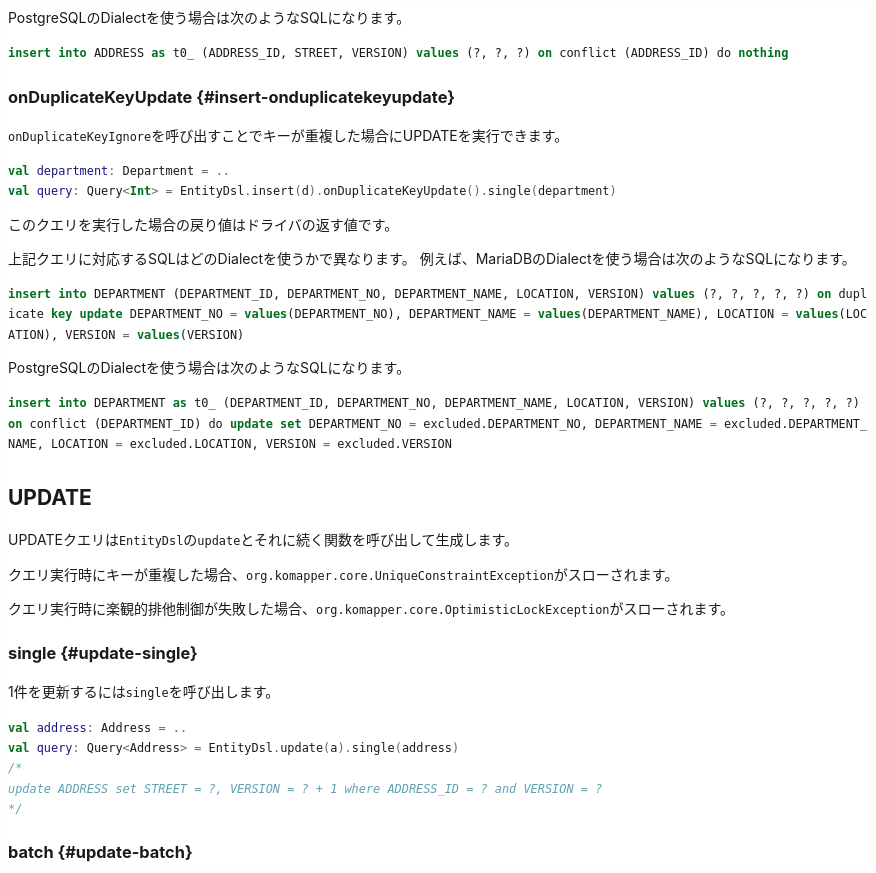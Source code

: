 PostgreSQLのDialectを使う場合は次のようなSQLになります。

```sql
insert into ADDRESS as t0_ (ADDRESS_ID, STREET, VERSION) values (?, ?, ?) on conflict (ADDRESS_ID) do nothing
```

### onDuplicateKeyUpdate {#insert-onduplicatekeyupdate}

`onDuplicateKeyIgnore`を呼び出すことでキーが重複した場合にUPDATEを実行できます。

```kotlin
val department: Department = ..
val query: Query<Int> = EntityDsl.insert(d).onDuplicateKeyUpdate().single(department)
```

このクエリを実行した場合の戻り値はドライバの返す値です。

上記クエリに対応するSQLはどのDialectを使うかで異なります。
例えば、MariaDBのDialectを使う場合は次のようなSQLになります。

```sql
insert into DEPARTMENT (DEPARTMENT_ID, DEPARTMENT_NO, DEPARTMENT_NAME, LOCATION, VERSION) values (?, ?, ?, ?, ?) on duplicate key update DEPARTMENT_NO = values(DEPARTMENT_NO), DEPARTMENT_NAME = values(DEPARTMENT_NAME), LOCATION = values(LOCATION), VERSION = values(VERSION)
```

PostgreSQLのDialectを使う場合は次のようなSQLになります。

```sql
insert into DEPARTMENT as t0_ (DEPARTMENT_ID, DEPARTMENT_NO, DEPARTMENT_NAME, LOCATION, VERSION) values (?, ?, ?, ?, ?) on conflict (DEPARTMENT_ID) do update set DEPARTMENT_NO = excluded.DEPARTMENT_NO, DEPARTMENT_NAME = excluded.DEPARTMENT_NAME, LOCATION = excluded.LOCATION, VERSION = excluded.VERSION
```

## UPDATE

UPDATEクエリは`EntityDsl`の`update`とそれに続く関数を呼び出して生成します。

クエリ実行時にキーが重複した場合、`org.komapper.core.UniqueConstraintException`がスローされます。

クエリ実行時に楽観的排他制御が失敗した場合、`org.komapper.core.OptimisticLockException`がスローされます。


### single {#update-single}

1件を更新するには`single`を呼び出します。

```kotlin
val address: Address = ..
val query: Query<Address> = EntityDsl.update(a).single(address)
/*
update ADDRESS set STREET = ?, VERSION = ? + 1 where ADDRESS_ID = ? and VERSION = ?
*/
```

### batch {#update-batch}
